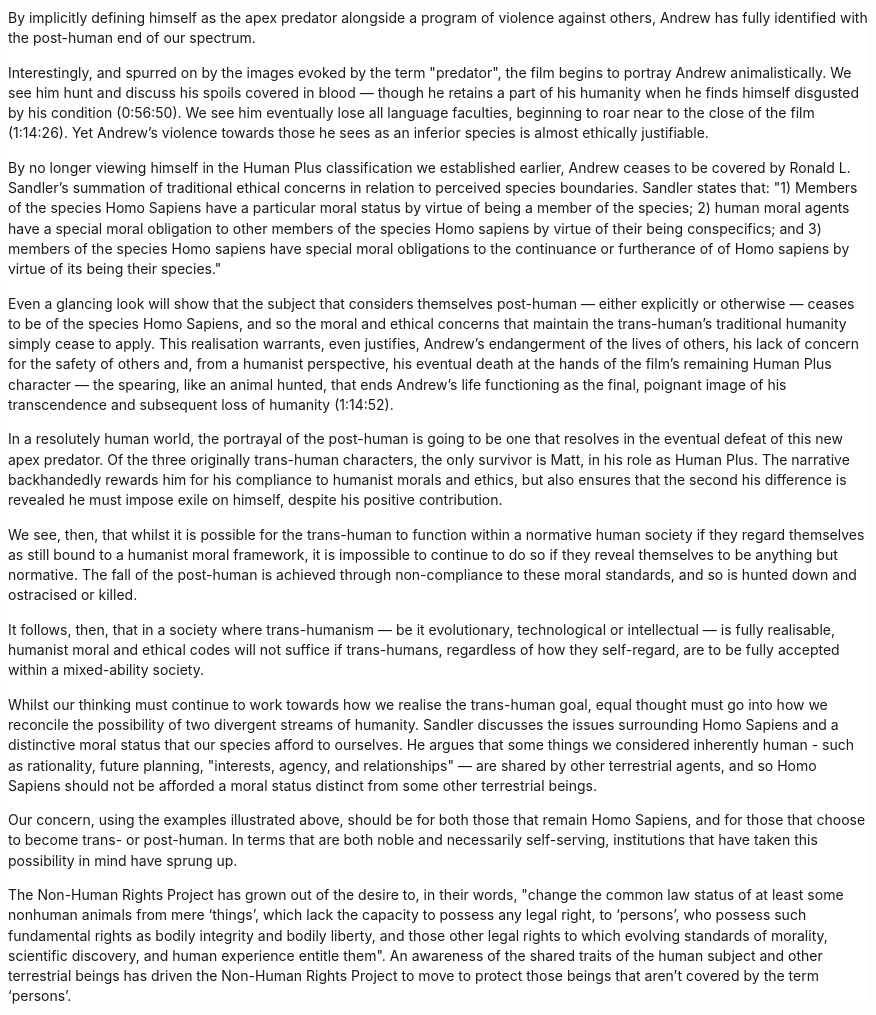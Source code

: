 By implicitly defining himself as the apex predator alongside a program of violence against others, Andrew has fully identified with the post-human end of our spectrum.

Interestingly, and spurred on by the images evoked by the term "predator", the film begins to portray Andrew animalistically. We see him hunt and discuss his spoils covered in blood — though he retains a part of his humanity when he finds himself disgusted by his condition (0:56:50). We see him eventually lose all language faculties, beginning to roar near to the close of the film (1:14:26). Yet Andrew’s violence towards those he sees as an inferior species is almost ethically justifiable.

By no longer viewing himself in the Human Plus classification we established earlier, Andrew ceases to be covered by Ronald L. Sandler’s summation of traditional ethical concerns in relation to perceived species boundaries. Sandler states that: "1) Members of the species Homo Sapiens have a particular moral status by virtue of being a member of the species; 2) human moral agents have a special moral obligation to other members of the species Homo sapiens by virtue of their being conspecifics; and 3) members of the species Homo sapiens have special moral obligations to the continuance or furtherance of of Homo sapiens by virtue of its being their species."

Even a glancing look will show that the subject that considers themselves post-human — either explicitly or otherwise — ceases to be of the species Homo Sapiens, and so the moral and ethical concerns that maintain the trans-human’s traditional humanity simply cease to apply. This realisation warrants, even justifies, Andrew’s endangerment of the lives of others, his lack of concern for the safety of others and, from a humanist perspective, his eventual death at the hands of the film’s remaining Human Plus character — the spearing, like an animal hunted, that ends Andrew’s life functioning as the final, poignant image of his transcendence and subsequent loss of humanity (1:14:52).

In a resolutely human world, the portrayal of the post-human is going to be one that resolves in the eventual defeat of this new apex predator. Of the three originally trans-human characters, the only survivor is Matt, in his role as Human Plus. The narrative backhandedly rewards him for his compliance to humanist morals and ethics, but also ensures that the second his difference is revealed he must impose exile on himself, despite his positive contribution.

We see, then, that whilst it is possible for the trans-human to function within a normative human society if they regard themselves as still bound to a humanist moral framework, it is impossible to continue to do so if they reveal themselves to be anything but normative. The fall of the post-human is achieved through non-compliance to these moral standards, and so is hunted down and ostracised or killed.

It follows, then, that in a society where trans-humanism — be it evolutionary, technological or intellectual — is fully realisable, humanist moral and ethical codes will not suffice if trans-humans, regardless of how they self-regard, are to be fully accepted within a mixed-ability society.

Whilst our thinking must continue to work towards how we realise the trans-human goal, equal thought must go into how we reconcile the possibility of two divergent streams of humanity. Sandler discusses the issues surrounding Homo Sapiens and a distinctive moral status that our species afford to ourselves. He argues that some things we considered inherently human - such as rationality, future planning, "interests, agency, and relationships" — are shared by other terrestrial agents, and so Homo Sapiens should not be afforded a moral status distinct from some other terrestrial beings.

Our concern, using the examples illustrated above, should be for both those that remain Homo Sapiens, and for those that choose to become trans- or post-human. In terms that are both noble and necessarily self-serving, institutions that have taken this possibility in mind have sprung up.

The Non-Human Rights Project has grown out of the desire to, in their words, "change the common law status of at least some nonhuman animals from mere ‘things’, which lack the capacity to possess any legal right, to ‘persons’, who possess such fundamental rights as bodily integrity and bodily liberty, and those other legal rights to which evolving standards of morality, scientific discovery, and human experience entitle them". An awareness of the shared traits of the human subject and other terrestrial beings has driven the Non-Human Rights Project to move to protect those beings that aren’t covered by the term ‘persons’.
